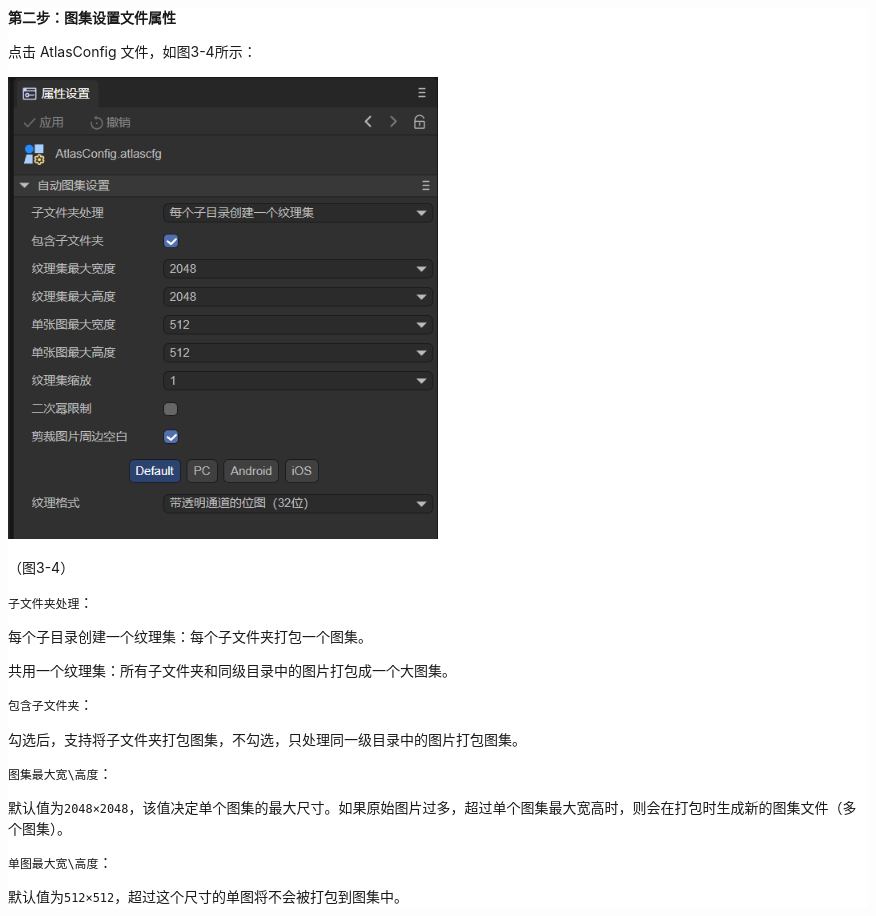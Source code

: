 

**第二步：图集设置文件属性**

点击 AtlasConfig 文件，如图3-4所示： 

<img src="img/3-4.png" alt="3-4" style="zoom:80%;" />

（图3-4）

`子文件夹处理`：

每个子目录创建一个纹理集：每个子文件夹打包一个图集。

共用一个纹理集：所有子文件夹和同级目录中的图片打包成一个大图集。

`包含子文件夹`：

勾选后，支持将子文件夹打包图集，不勾选，只处理同一级目录中的图片打包图集。

`图集最大宽\高度`：

默认值为`2048×2048`，该值决定单个图集的最大尺寸。如果原始图片过多，超过单个图集最大宽高时，则会在打包时生成新的图集文件（多个图集）。

`单图最大宽\高度`：

默认值为`512×512`，超过这个尺寸的单图将不会被打包到图集中。
